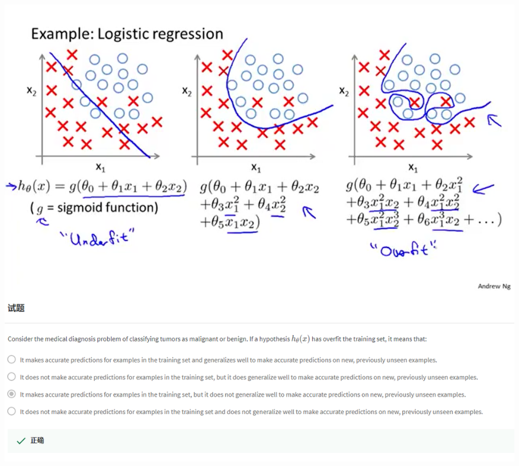 ![image-20220429162105497](images/03_2_Week_Overfitting/image-20220429162105497.png)

![image-20220429162057151](images/03_2_Week_Overfitting/image-20220429162057151.png)
